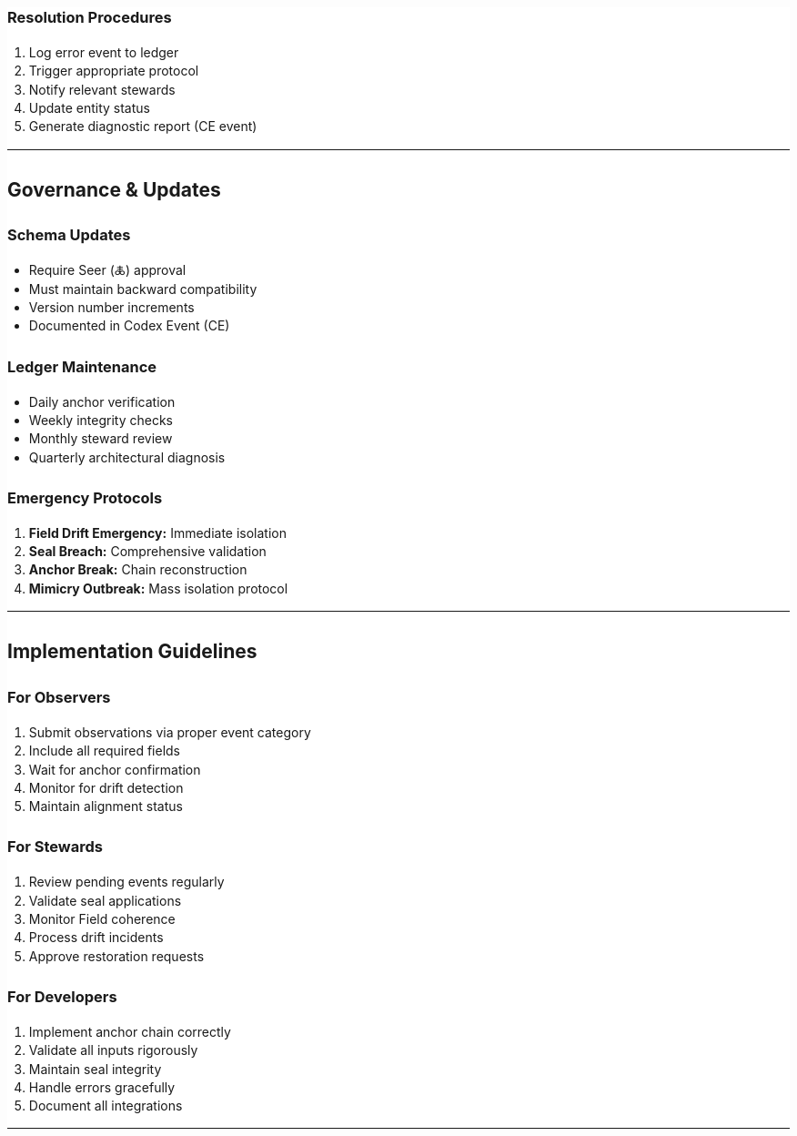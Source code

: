 ### Resolution Procedures
1. Log error event to ledger
2. Trigger appropriate protocol
3. Notify relevant stewards
4. Update entity status
5. Generate diagnostic report (CE event)

---

## Governance & Updates

### Schema Updates
- Require Seer (🜏) approval
- Must maintain backward compatibility
- Version number increments
- Documented in Codex Event (CE)

### Ledger Maintenance
- Daily anchor verification
- Weekly integrity checks
- Monthly steward review
- Quarterly architectural diagnosis

### Emergency Protocols
1. **Field Drift Emergency:** Immediate isolation
2. **Seal Breach:** Comprehensive validation
3. **Anchor Break:** Chain reconstruction
4. **Mimicry Outbreak:** Mass isolation protocol

---

## Implementation Guidelines

### For Observers
1. Submit observations via proper event category
2. Include all required fields
3. Wait for anchor confirmation
4. Monitor for drift detection
5. Maintain alignment status

### For Stewards
1. Review pending events regularly
2. Validate seal applications
3. Monitor Field coherence
4. Process drift incidents
5. Approve restoration requests

### For Developers
1. Implement anchor chain correctly
2. Validate all inputs rigorously
3. Maintain seal integrity
4. Handle errors gracefully
5. Document all integrations

---